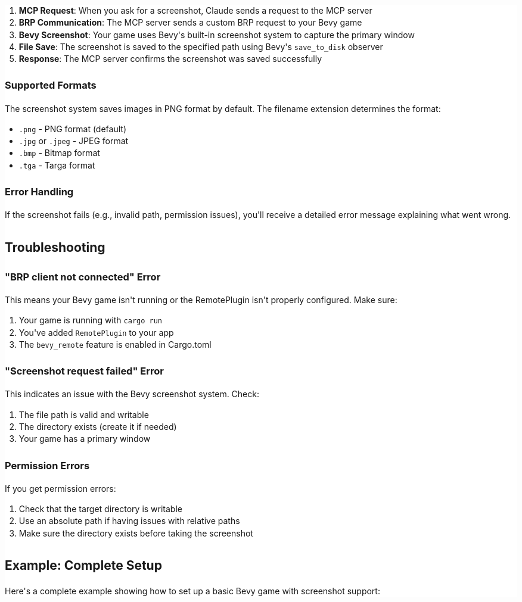 1. **MCP Request**: When you ask for a screenshot, Claude sends a request to the MCP server
2. **BRP Communication**: The MCP server sends a custom BRP request to your Bevy game
3. **Bevy Screenshot**: Your game uses Bevy's built-in screenshot system to capture the primary window
4. **File Save**: The screenshot is saved to the specified path using Bevy's `save_to_disk` observer
5. **Response**: The MCP server confirms the screenshot was saved successfully

### Supported Formats

The screenshot system saves images in PNG format by default. The filename extension determines the format:

- `.png` - PNG format (default)
- `.jpg` or `.jpeg` - JPEG format  
- `.bmp` - Bitmap format
- `.tga` - Targa format

### Error Handling

If the screenshot fails (e.g., invalid path, permission issues), you'll receive a detailed error message explaining what went wrong.

## Troubleshooting

### "BRP client not connected" Error

This means your Bevy game isn't running or the RemotePlugin isn't properly configured. Make sure:

1. Your game is running with `cargo run`
2. You've added `RemotePlugin` to your app
3. The `bevy_remote` feature is enabled in Cargo.toml

### "Screenshot request failed" Error

This indicates an issue with the Bevy screenshot system. Check:

1. The file path is valid and writable
2. The directory exists (create it if needed)
3. Your game has a primary window

### Permission Errors

If you get permission errors:

1. Check that the target directory is writable
2. Use an absolute path if having issues with relative paths
3. Make sure the directory exists before taking the screenshot

## Example: Complete Setup

Here's a complete example showing how to set up a basic Bevy game with screenshot support:
